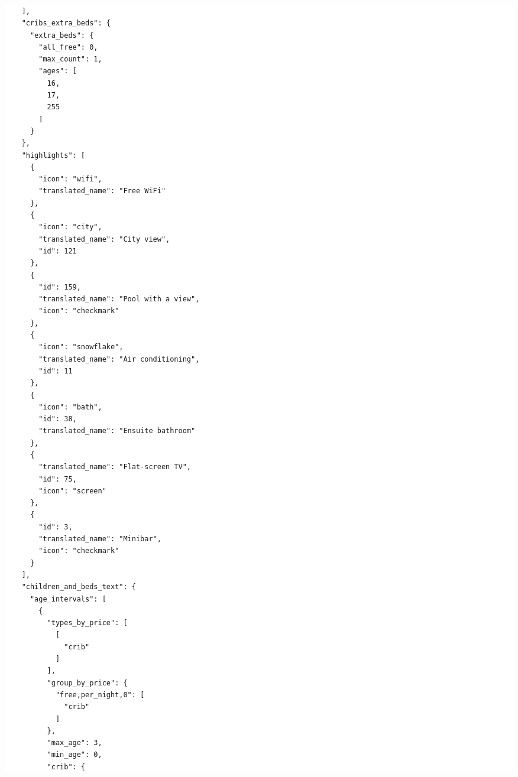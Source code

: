        ],
        "cribs_extra_beds": {
          "extra_beds": {
            "all_free": 0,
            "max_count": 1,
            "ages": [
              16,
              17,
              255
            ]
          }
        },
        "highlights": [
          {
            "icon": "wifi",
            "translated_name": "Free WiFi"
          },
          {
            "icon": "city",
            "translated_name": "City view",
            "id": 121
          },
          {
            "id": 159,
            "translated_name": "Pool with a view",
            "icon": "checkmark"
          },
          {
            "icon": "snowflake",
            "translated_name": "Air conditioning",
            "id": 11
          },
          {
            "icon": "bath",
            "id": 38,
            "translated_name": "Ensuite bathroom"
          },
          {
            "translated_name": "Flat-screen TV",
            "id": 75,
            "icon": "screen"
          },
          {
            "id": 3,
            "translated_name": "Minibar",
            "icon": "checkmark"
          }
        ],
        "children_and_beds_text": {
          "age_intervals": [
            {
              "types_by_price": [
                [
                  "crib"
                ]
              ],
              "group_by_price": {
                "free,per_night,0": [
                  "crib"
                ]
              },
              "max_age": 3,
              "min_age": 0,
              "crib": {